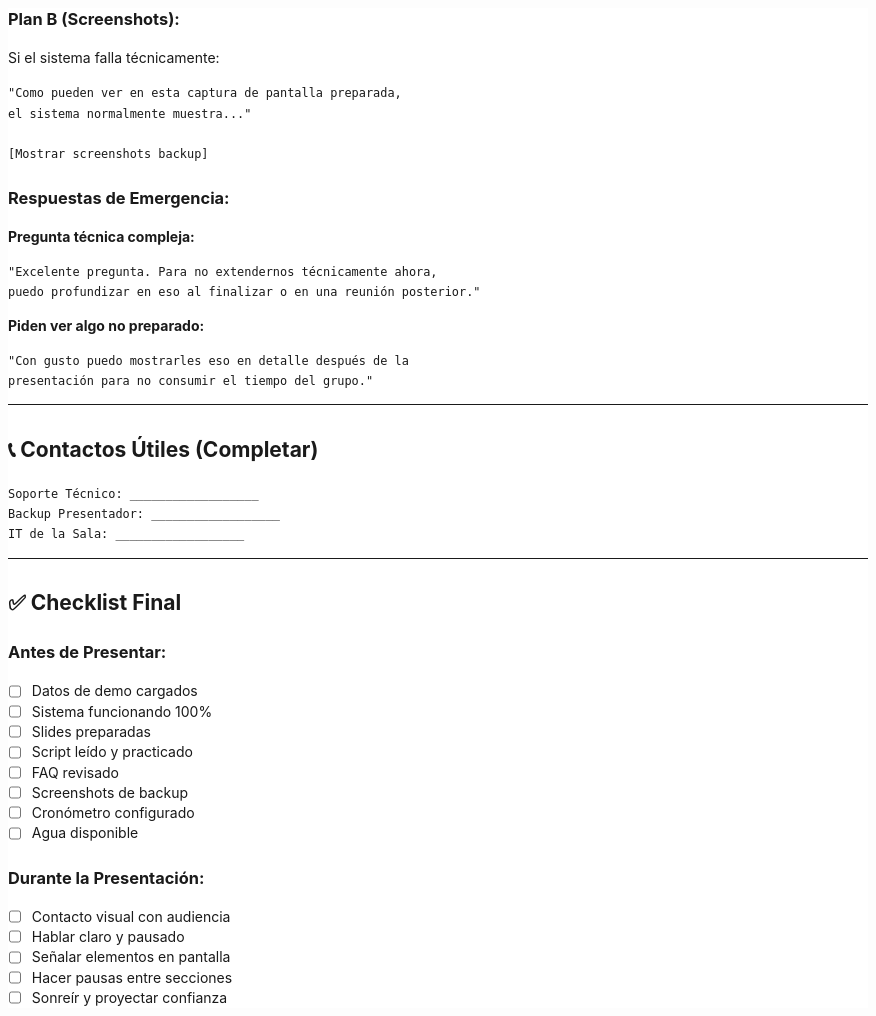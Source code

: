 ### Plan B (Screenshots):

Si el sistema falla técnicamente:
```
"Como pueden ver en esta captura de pantalla preparada, 
el sistema normalmente muestra..."

[Mostrar screenshots backup]
```

### Respuestas de Emergencia:

**Pregunta técnica compleja:**
```
"Excelente pregunta. Para no extendernos técnicamente ahora, 
puedo profundizar en eso al finalizar o en una reunión posterior."
```

**Piden ver algo no preparado:**
```
"Con gusto puedo mostrarles eso en detalle después de la 
presentación para no consumir el tiempo del grupo."
```

---

## 📞 Contactos Útiles (Completar)

```
Soporte Técnico: __________________
Backup Presentador: __________________
IT de la Sala: __________________
```

---

## ✅ Checklist Final

### Antes de Presentar:
- [ ] Datos de demo cargados
- [ ] Sistema funcionando 100%
- [ ] Slides preparadas
- [ ] Script leído y practicado
- [ ] FAQ revisado
- [ ] Screenshots de backup
- [ ] Cronómetro configurado
- [ ] Agua disponible

### Durante la Presentación:
- [ ] Contacto visual con audiencia
- [ ] Hablar claro y pausado
- [ ] Señalar elementos en pantalla
- [ ] Hacer pausas entre secciones
- [ ] Sonreír y proyectar confianza
